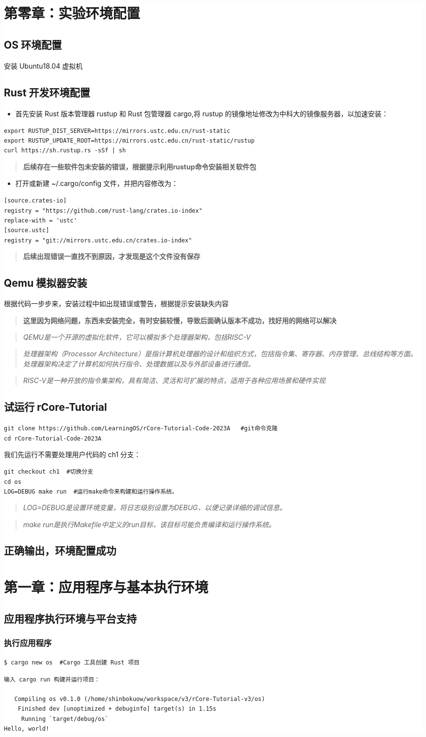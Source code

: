 # 第零章：实验环境配置
## OS 环境配置
安装 Ubuntu18.04 虚拟机
## Rust 开发环境配置
* 首先安装 Rust 版本管理器 rustup 和 Rust 包管理器 cargo,将 rustup 的镜像地址修改为中科大的镜像服务器，以加速安装：
```
export RUSTUP_DIST_SERVER=https://mirrors.ustc.edu.cn/rust-static
export RUSTUP_UPDATE_ROOT=https://mirrors.ustc.edu.cn/rust-static/rustup
curl https://sh.rustup.rs -sSf | sh
```
> **后续存在一些软件包未安装的错误，根据提示利用rustup命令安装相关软件包**
* 打开或新建 ~/.cargo/config 文件，并把内容修改为：
```
[source.crates-io]
registry = "https://github.com/rust-lang/crates.io-index"
replace-with = 'ustc'
[source.ustc]
registry = "git://mirrors.ustc.edu.cn/crates.io-index"
```
> **后续出现错误一直找不到原因，才发现是这个文件没有保存**
## Qemu 模拟器安装
根据代码一步步来，安装过程中如出现错误或警告，根据提示安装缺失内容
> **这里因为网络问题，东西未安装完全，有时安装较慢，导致后面确认版本不成功，找好用的网络可以解决**

> *QEMU是一个开源的虚拟化软件，它可以模拟多个处理器架构，包括RISC-V*

> *处理器架构（Processor Architecture）是指计算机处理器的设计和组织方式，包括指令集、寄存器、内存管理、总线结构等方面。处理器架构决定了计算机如何执行指令、处理数据以及与外部设备进行通信。*

> *RISC-V是一种开放的指令集架构，具有简洁、灵活和可扩展的特点，适用于各种应用场景和硬件实现*
## 试运行 rCore-Tutorial
```
git clone https://github.com/LearningOS/rCore-Tutorial-Code-2023A   #git命令克隆
cd rCore-Tutorial-Code-2023A
```
我们先运行不需要处理用户代码的 ch1 分支：
```
git checkout ch1  #切换分支
cd os
LOG=DEBUG make run  #运行make命令来构建和运行操作系统。
```
> *LOG=DEBUG是设置环境变量，将日志级别设置为DEBUG，以便记录详细的调试信息。*

> *make run是执行Makefile中定义的run目标，该目标可能负责编译和运行操作系统。*
## 正确输出，环境配置成功
# 第一章：应用程序与基本执行环境
## 应用程序执行环境与平台支持
### 执行应用程序
`$ cargo new os  #Cargo 工具创建 Rust 项目` 
```
输入 cargo run 构建并运行项目：

   Compiling os v0.1.0 (/home/shinbokuow/workspace/v3/rCore-Tutorial-v3/os)
    Finished dev [unoptimized + debuginfo] target(s) in 1.15s
     Running `target/debug/os`
Hello, world!
```